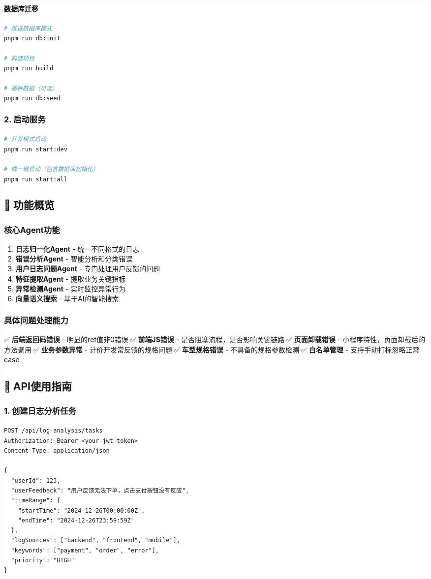 #### 数据库迁移
```bash
# 推送数据库模式
pnpm run db:init

# 构建项目
pnpm run build

# 播种数据（可选）
pnpm run db:seed
```

### 2. 启动服务

```bash
# 开发模式启动
pnpm run start:dev

# 或一键启动（包含数据库初始化）
pnpm run start:all
```

## 📖 功能概览

### 核心Agent功能

1. **日志归一化Agent** - 统一不同格式的日志
2. **错误分析Agent** - 智能分析和分类错误
3. **用户日志问题Agent** - 专门处理用户反馈的问题
4. **特征提取Agent** - 提取业务关键指标
5. **异常检测Agent** - 实时监控异常行为
6. **向量语义搜索** - 基于AI的智能搜索

### 具体问题处理能力

✅ **后端返回码错误** - 明显的ret值非0错误
✅ **前端JS错误** - 是否阻塞流程，是否影响关键链路
✅ **页面卸载错误** - 小程序特性，页面卸载后的方法调用
✅ **业务参数异常** - 计价开发常反馈的规格问题
✅ **车型规格错误** - 不具备的规格参数检测
✅ **白名单管理** - 支持手动打标忽略正常case

## 🔧 API使用指南

### 1. 创建日志分析任务

```http
POST /api/log-analysis/tasks
Authorization: Bearer <your-jwt-token>
Content-Type: application/json

{
  "userId": 123,
  "userFeedback": "用户反馈无法下单，点击支付按钮没有反应",
  "timeRange": {
    "startTime": "2024-12-26T00:00:00Z",
    "endTime": "2024-12-26T23:59:59Z"
  },
  "logSources": ["backend", "frontend", "mobile"],
  "keywords": ["payment", "order", "error"],
  "priority": "HIGH"
}
```
